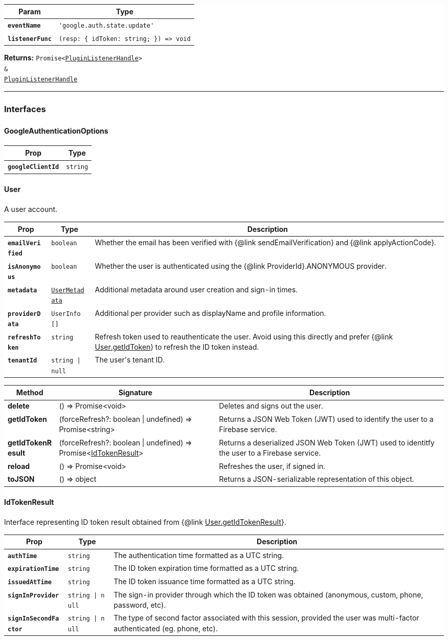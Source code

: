 | Param              | Type                                                 |
| ------------------ | ---------------------------------------------------- |
| **`eventName`**    | <code>'google.auth.state.update'</code>              |
| **`listenerFunc`** | <code>(resp: { idToken: string; }) =&gt; void</code> |

**Returns:** <code>Promise&lt;<a href="#pluginlistenerhandle">PluginListenerHandle</a>&gt; & <a href="#pluginlistenerhandle">PluginListenerHandle</a></code>

---

### Interfaces

#### GoogleAuthenticationOptions

| Prop                 | Type                |
| -------------------- | ------------------- |
| **`googleClientId`** | <code>string</code> |

#### User

A user account.

| Prop                | Type                                                  | Description                                                                                                                                                      |
| ------------------- | ----------------------------------------------------- | ---------------------------------------------------------------------------------------------------------------------------------------------------------------- |
| **`emailVerified`** | <code>boolean</code>                                  | Whether the email has been verified with {@link sendEmailVerification} and {@link applyActionCode}.                                                              |
| **`isAnonymous`**   | <code>boolean</code>                                  | Whether the user is authenticated using the {@link ProviderId}.ANONYMOUS provider.                                                                               |
| **`metadata`**      | <code><a href="#usermetadata">UserMetadata</a></code> | Additional metadata around user creation and sign-in times.                                                                                                      |
| **`providerData`**  | <code>UserInfo[]</code>                               | Additional per provider such as displayName and profile information.                                                                                             |
| **`refreshToken`**  | <code>string</code>                                   | Refresh token used to reauthenticate the user. Avoid using this directly and prefer {@link <a href="#user">User.getIdToken</a>} to refresh the ID token instead. |
| **`tenantId`**      | <code>string \| null</code>                           | The user's tenant ID.                                                                                                                                            |

| Method               | Signature                                                                                             | Description                                                                                   |
| -------------------- | ----------------------------------------------------------------------------------------------------- | --------------------------------------------------------------------------------------------- |
| **delete**           | () =&gt; Promise&lt;void&gt;                                                                          | Deletes and signs out the user.                                                               |
| **getIdToken**       | (forceRefresh?: boolean \| undefined) =&gt; Promise&lt;string&gt;                                     | Returns a JSON Web Token (JWT) used to identify the user to a Firebase service.               |
| **getIdTokenResult** | (forceRefresh?: boolean \| undefined) =&gt; Promise&lt;<a href="#idtokenresult">IdTokenResult</a>&gt; | Returns a deserialized JSON Web Token (JWT) used to identitfy the user to a Firebase service. |
| **reload**           | () =&gt; Promise&lt;void&gt;                                                                          | Refreshes the user, if signed in.                                                             |
| **toJSON**           | () =&gt; object                                                                                       | Returns a JSON-serializable representation of this object.                                    |

#### IdTokenResult

Interface representing ID token result obtained from {@link <a href="#user">User.getIdTokenResult</a>}.

| Prop                     | Type                                                | Description                                                                                                                |
| ------------------------ | --------------------------------------------------- | -------------------------------------------------------------------------------------------------------------------------- |
| **`authTime`**           | <code>string</code>                                 | The authentication time formatted as a UTC string.                                                                         |
| **`expirationTime`**     | <code>string</code>                                 | The ID token expiration time formatted as a UTC string.                                                                    |
| **`issuedAtTime`**       | <code>string</code>                                 | The ID token issuance time formatted as a UTC string.                                                                      |
| **`signInProvider`**     | <code>string \| null</code>                         | The sign-in provider through which the ID token was obtained (anonymous, custom, phone, password, etc).                    |
| **`signInSecondFactor`** | <code>string \| null</code>                         | The type of second factor associated with this session, provided the user was multi-factor authenticated (eg. phone, etc). |